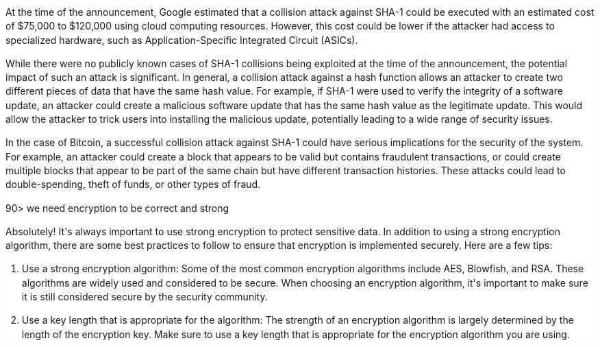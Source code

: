 At the time of the announcement, Google estimated
that a collision attack against SHA-1 could be
executed with an estimated cost of $75,000 to
$120,000 using cloud computing resources. However,
this cost could be lower if the attacker had
access to specialized hardware, such as
Application-Specific Integrated Circuit (ASICs).

While there were no publicly known cases of SHA-1
collisions being exploited at the time of the
announcement, the potential impact of such an
attack is significant. In general, a collision
attack against a hash function allows an attacker
to create two different pieces of data that have
the same hash value. For example, if SHA-1 were
used to verify the integrity of a software update,
an attacker could create a malicious software
update that has the same hash value as the
legitimate update. This would allow the attacker
to trick users into installing the malicious
update, potentially leading to a wide range of
security issues.

In the case of Bitcoin, a successful collision
attack against SHA-1 could have serious
implications for the security of the system. For
example, an attacker could create a block that
appears to be valid but contains fraudulent
transactions, or could create multiple blocks that
appear to be part of the same chain but have
different transaction histories. These attacks
could lead to double-spending, theft of funds, or
other types of fraud.

90> we need encryption to be correct and strong

Absolutely! It's always important to use strong
encryption to protect sensitive data. In addition
to using a strong encryption algorithm, there are
some best practices to follow to ensure that
encryption is implemented securely. Here are a few
tips:

1. Use a strong encryption algorithm: Some of the
   most common encryption algorithms include AES,
   Blowfish, and RSA. These algorithms are widely
   used and considered to be secure. When choosing
   an encryption algorithm, it's important to make
   sure it is still considered secure by the
   security community.

2. Use a key length that is appropriate for the
   algorithm: The strength of an encryption
   algorithm is largely determined by the length
   of the encryption key. Make sure to use a key
   length that is appropriate for the encryption
   algorithm you are using.
